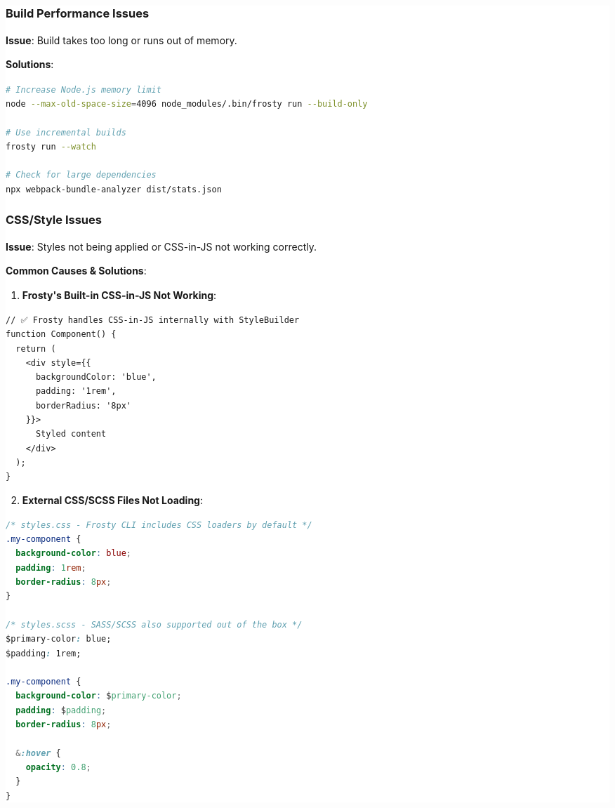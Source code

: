 ### Build Performance Issues

**Issue**: Build takes too long or runs out of memory.

**Solutions**:
```bash
# Increase Node.js memory limit
node --max-old-space-size=4096 node_modules/.bin/frosty run --build-only

# Use incremental builds
frosty run --watch

# Check for large dependencies
npx webpack-bundle-analyzer dist/stats.json
```

### CSS/Style Issues

**Issue**: Styles not being applied or CSS-in-JS not working correctly.

**Common Causes & Solutions**:

1. **Frosty's Built-in CSS-in-JS Not Working**:
```tsx
// ✅ Frosty handles CSS-in-JS internally with StyleBuilder
function Component() {
  return (
    <div style={{
      backgroundColor: 'blue',
      padding: '1rem',
      borderRadius: '8px'
    }}>
      Styled content
    </div>
  );
}
```

2. **External CSS/SCSS Files Not Loading**:
```css
/* styles.css - Frosty CLI includes CSS loaders by default */
.my-component {
  background-color: blue;
  padding: 1rem;
  border-radius: 8px;
}

/* styles.scss - SASS/SCSS also supported out of the box */
$primary-color: blue;
$padding: 1rem;

.my-component {
  background-color: $primary-color;
  padding: $padding;
  border-radius: 8px;
  
  &:hover {
    opacity: 0.8;
  }
}
```
